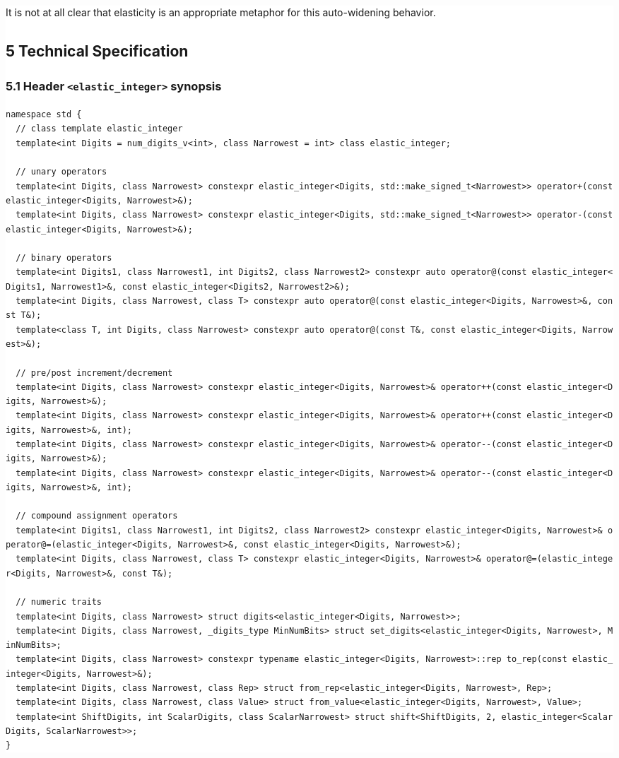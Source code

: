 It is not at all clear that elasticity is an appropriate metaphor for this auto-widening behavior.

## 5 Technical Specification

### 5.1 Header `<elastic_integer>` synopsis

    namespace std {
      // class template elastic_integer
      template<int Digits = num_digits_v<int>, class Narrowest = int> class elastic_integer;
      
      // unary operators
      template<int Digits, class Narrowest> constexpr elastic_integer<Digits, std::make_signed_t<Narrowest>> operator+(const elastic_integer<Digits, Narrowest>&);
      template<int Digits, class Narrowest> constexpr elastic_integer<Digits, std::make_signed_t<Narrowest>> operator-(const elastic_integer<Digits, Narrowest>&);
      
      // binary operators
      template<int Digits1, class Narrowest1, int Digits2, class Narrowest2> constexpr auto operator@(const elastic_integer<Digits1, Narrowest1>&, const elastic_integer<Digits2, Narrowest2>&);
      template<int Digits, class Narrowest, class T> constexpr auto operator@(const elastic_integer<Digits, Narrowest>&, const T&);
      template<class T, int Digits, class Narrowest> constexpr auto operator@(const T&, const elastic_integer<Digits, Narrowest>&);

      // pre/post increment/decrement
      template<int Digits, class Narrowest> constexpr elastic_integer<Digits, Narrowest>& operator++(const elastic_integer<Digits, Narrowest>&);
      template<int Digits, class Narrowest> constexpr elastic_integer<Digits, Narrowest>& operator++(const elastic_integer<Digits, Narrowest>&, int);
      template<int Digits, class Narrowest> constexpr elastic_integer<Digits, Narrowest>& operator--(const elastic_integer<Digits, Narrowest>&);
      template<int Digits, class Narrowest> constexpr elastic_integer<Digits, Narrowest>& operator--(const elastic_integer<Digits, Narrowest>&, int);
      
      // compound assignment operators
      template<int Digits1, class Narrowest1, int Digits2, class Narrowest2> constexpr elastic_integer<Digits, Narrowest>& operator@=(elastic_integer<Digits, Narrowest>&, const elastic_integer<Digits, Narrowest>&);
      template<int Digits, class Narrowest, class T> constexpr elastic_integer<Digits, Narrowest>& operator@=(elastic_integer<Digits, Narrowest>&, const T&);

      // numeric traits
      template<int Digits, class Narrowest> struct digits<elastic_integer<Digits, Narrowest>>;
      template<int Digits, class Narrowest, _digits_type MinNumBits> struct set_digits<elastic_integer<Digits, Narrowest>, MinNumBits>;
      template<int Digits, class Narrowest> constexpr typename elastic_integer<Digits, Narrowest>::rep to_rep(const elastic_integer<Digits, Narrowest>&);
      template<int Digits, class Narrowest, class Rep> struct from_rep<elastic_integer<Digits, Narrowest>, Rep>;
      template<int Digits, class Narrowest, class Value> struct from_value<elastic_integer<Digits, Narrowest>, Value>;
      template<int ShiftDigits, int ScalarDigits, class ScalarNarrowest> struct shift<ShiftDigits, 2, elastic_integer<ScalarDigits, ScalarNarrowest>>;
    }
    